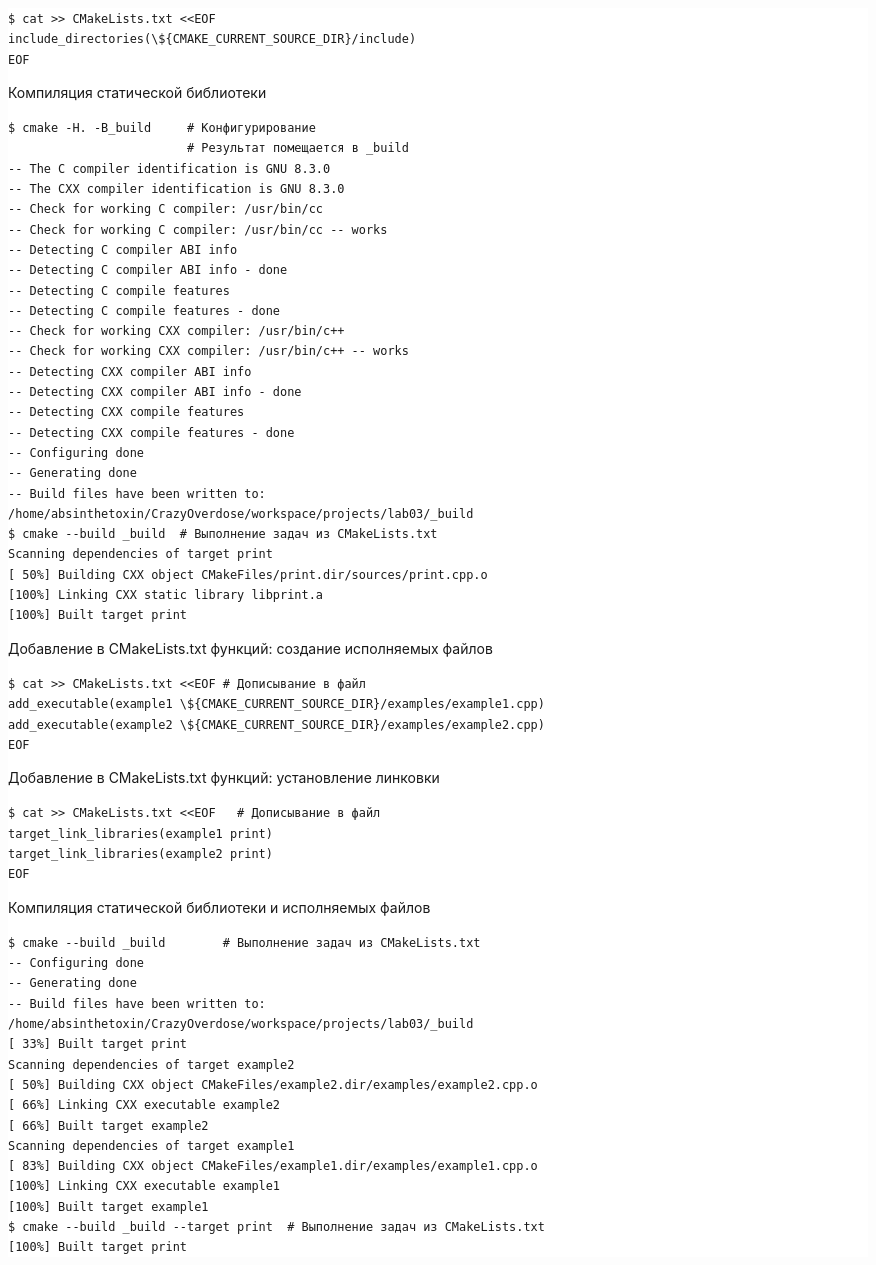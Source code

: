 ```ShellSession
$ cat >> CMakeLists.txt <<EOF
include_directories(\${CMAKE_CURRENT_SOURCE_DIR}/include)
EOF
```
Компиляция статической библиотеки
```ShellSession
$ cmake -H. -B_build     # Конфигурирование
                         # Результат помещается в _build
-- The C compiler identification is GNU 8.3.0
-- The CXX compiler identification is GNU 8.3.0
-- Check for working C compiler: /usr/bin/cc
-- Check for working C compiler: /usr/bin/cc -- works
-- Detecting C compiler ABI info
-- Detecting C compiler ABI info - done
-- Detecting C compile features
-- Detecting C compile features - done
-- Check for working CXX compiler: /usr/bin/c++
-- Check for working CXX compiler: /usr/bin/c++ -- works
-- Detecting CXX compiler ABI info
-- Detecting CXX compiler ABI info - done
-- Detecting CXX compile features
-- Detecting CXX compile features - done
-- Configuring done
-- Generating done
-- Build files have been written to:
/home/absinthetoxin/CrazyOverdose/workspace/projects/lab03/_build
$ cmake --build _build  # Выполнение задач из CMakeLists.txt 
Scanning dependencies of target print
[ 50%] Building CXX object CMakeFiles/print.dir/sources/print.cpp.o
[100%] Linking CXX static library libprint.a
[100%] Built target print
```
Добавление в CMakeLists.txt функций: создание исполняемых файлов
```ShellSession
$ cat >> CMakeLists.txt <<EOF # Дописывание в файл
add_executable(example1 \${CMAKE_CURRENT_SOURCE_DIR}/examples/example1.cpp)
add_executable(example2 \${CMAKE_CURRENT_SOURCE_DIR}/examples/example2.cpp)
EOF
```
Добавление в CMakeLists.txt функций: установление линковки
```ShellSession
$ cat >> CMakeLists.txt <<EOF   # Дописывание в файл
target_link_libraries(example1 print)
target_link_libraries(example2 print)
EOF
```
Компиляция статической библиотеки и исполняемых файлов 
```ShellSession
$ cmake --build _build        # Выполнение задач из CMakeLists.txt
-- Configuring done
-- Generating done
-- Build files have been written to:
/home/absinthetoxin/CrazyOverdose/workspace/projects/lab03/_build
[ 33%] Built target print
Scanning dependencies of target example2
[ 50%] Building CXX object CMakeFiles/example2.dir/examples/example2.cpp.o
[ 66%] Linking CXX executable example2
[ 66%] Built target example2
Scanning dependencies of target example1
[ 83%] Building CXX object CMakeFiles/example1.dir/examples/example1.cpp.o
[100%] Linking CXX executable example1
[100%] Built target example1
$ cmake --build _build --target print  # Выполнение задач из CMakeLists.txt
[100%] Built target print
```